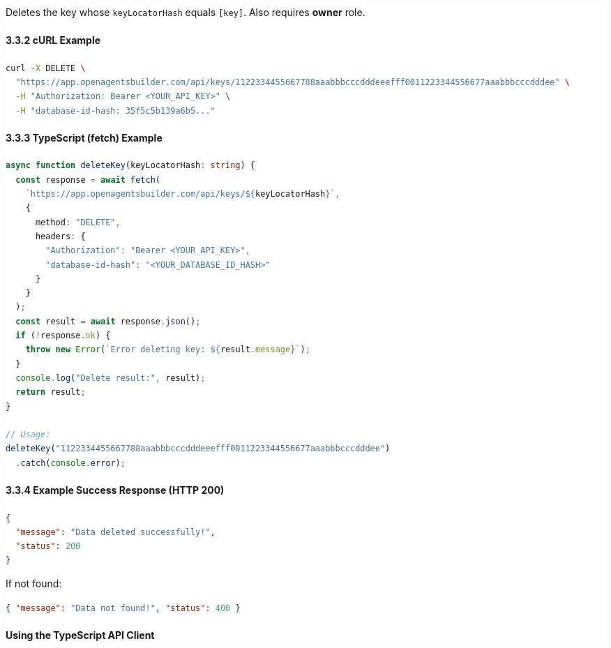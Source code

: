 Deletes the key whose `keyLocatorHash` equals `[key]`. Also requires **owner** role.

#### 3.3.2 cURL Example

```bash
curl -X DELETE \
  "https://app.openagentsbuilder.com/api/keys/1122334455667788aaabbbcccdddeeefff0011223344556677aaabbbcccdddee" \
  -H "Authorization: Bearer <YOUR_API_KEY>" \
  -H "database-id-hash: 35f5c5b139a6b5..."
```

#### 3.3.3 TypeScript (fetch) Example

```ts
async function deleteKey(keyLocatorHash: string) {
  const response = await fetch(
    `https://app.openagentsbuilder.com/api/keys/${keyLocatorHash}`,
    {
      method: "DELETE",
      headers: {
        "Authorization": "Bearer <YOUR_API_KEY>",
        "database-id-hash": "<YOUR_DATABASE_ID_HASH>"
      }
    }
  );
  const result = await response.json();
  if (!response.ok) {
    throw new Error(`Error deleting key: ${result.message}`);
  }
  console.log("Delete result:", result);
  return result;
}

// Usage:
deleteKey("1122334455667788aaabbbcccdddeeefff0011223344556677aaabbbcccdddee")
  .catch(console.error);
```

#### 3.3.4 Example Success Response (HTTP 200)

```json
{
  "message": "Data deleted successfully!",
  "status": 200
}
```

If not found:

```json
{ "message": "Data not found!", "status": 400 }
```

#### Using the TypeScript API Client
